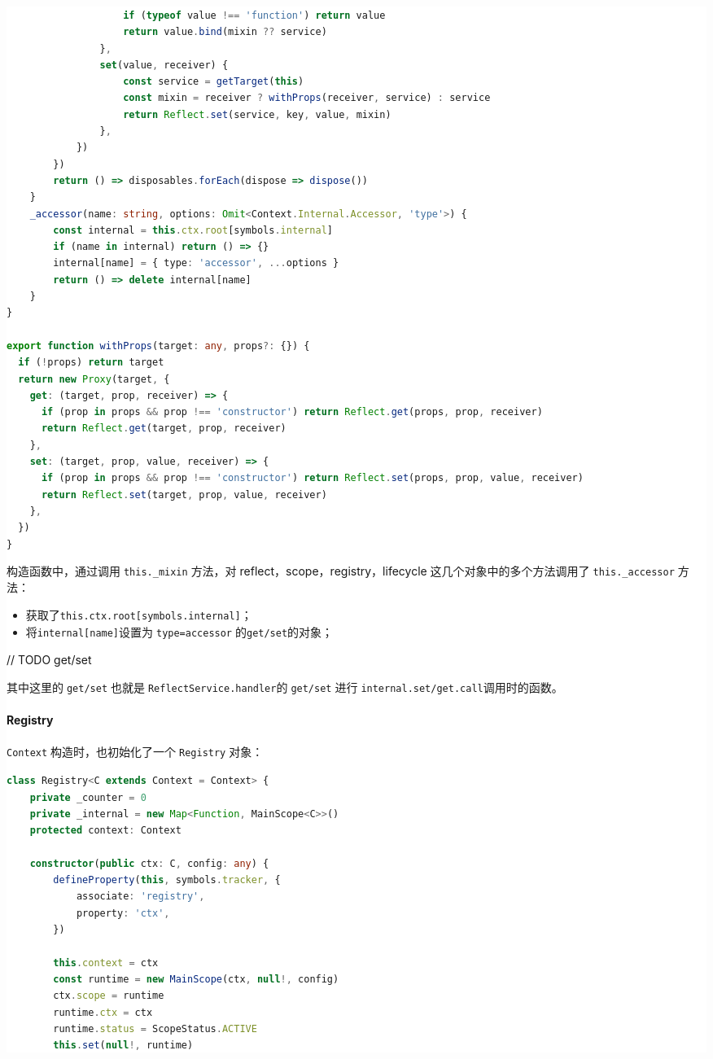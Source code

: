 ```typescript
                    if (typeof value !== 'function') return value
                    return value.bind(mixin ?? service)
                },
                set(value, receiver) {
                    const service = getTarget(this)
                    const mixin = receiver ? withProps(receiver, service) : service
                    return Reflect.set(service, key, value, mixin)
                },
            })
        })
        return () => disposables.forEach(dispose => dispose())
    }
    _accessor(name: string, options: Omit<Context.Internal.Accessor, 'type'>) {
        const internal = this.ctx.root[symbols.internal]
        if (name in internal) return () => {}
        internal[name] = { type: 'accessor', ...options }
        return () => delete internal[name]
    }
}

export function withProps(target: any, props?: {}) {
  if (!props) return target
  return new Proxy(target, {
    get: (target, prop, receiver) => {
      if (prop in props && prop !== 'constructor') return Reflect.get(props, prop, receiver)
      return Reflect.get(target, prop, receiver)
    },
    set: (target, prop, value, receiver) => {
      if (prop in props && prop !== 'constructor') return Reflect.set(props, prop, value, receiver)
      return Reflect.set(target, prop, value, receiver)
    },
  })
}
```

构造函数中，通过调用 `this._mixin` 方法，对 reflect，scope，registry，lifecycle 这几个对象中的多个方法调用了 `this._accessor` 方法：

+ 获取了`this.ctx.root[symbols.internal]`；
+ 将`internal[name]`设置为 `type=accessor` 的`get/set`的对象；

// TODO get/set

其中这里的 `get/set` 也就是 `ReflectService.handler`的 `get/set` 进行 `internal.set/get.call`调用时的函数。

#### Registry

`Context` 构造时，也初始化了一个 `Registry` 对象：

```typescript
class Registry<C extends Context = Context> {
    private _counter = 0
    private _internal = new Map<Function, MainScope<C>>()
    protected context: Context

    constructor(public ctx: C, config: any) {
        defineProperty(this, symbols.tracker, {
            associate: 'registry',
            property: 'ctx',
        })

        this.context = ctx
        const runtime = new MainScope(ctx, null!, config)
        ctx.scope = runtime
        runtime.ctx = ctx
        runtime.status = ScopeStatus.ACTIVE
        this.set(null!, runtime)
```